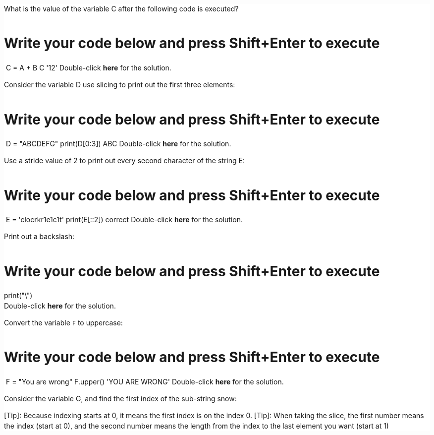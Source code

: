What is the value of the variable C after the following code is executed?

# Write your code below and press Shift+Enter to execute 
​
C = A + B
C
'12'
Double-click <b>here</b> for the solution.
​

Consider the variable D use slicing to print out the first three elements:

# Write your code below and press Shift+Enter to execute
​
D = "ABCDEFG"
print(D[0:3])
ABC
Double-click <b>here</b> for the solution.
​

Use a stride value of 2 to print out every second character of the string E:

# Write your code below and press Shift+Enter to execute
​
E = 'clocrkr1e1c1t'
print(E[::2])
correct
Double-click <b>here</b> for the solution.
​

Print out a backslash:

# Write your code below and press Shift+Enter to execute
print("\\")
\
Double-click <b>here</b> for the solution.

Convert the variable <code>F</code> to uppercase:
# Write your code below and press Shift+Enter to execute
​
F = "You are wrong"
F.upper()
'YOU ARE WRONG'
Double-click <b>here</b> for the solution.
​

Consider the variable G, and find the first index of the sub-string snow:


[Tip]: Because indexing starts at 0, it means the first index is on the index 0.
[Tip]: When taking the slice, the first number means the index (start at 0), and the second number means the length from the index to the last element you want (start at 1)